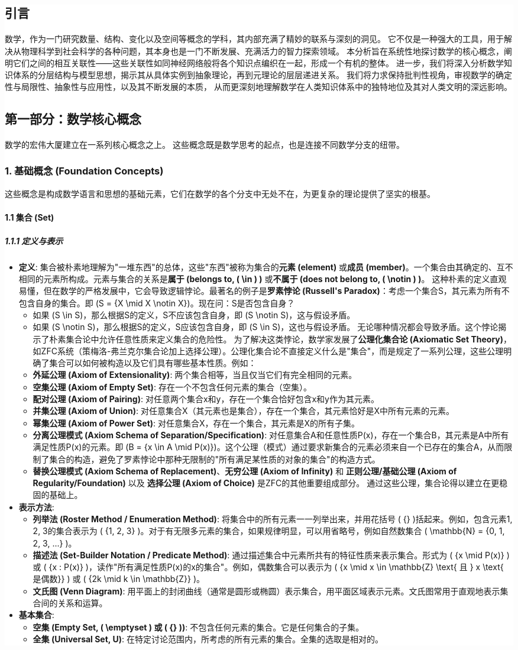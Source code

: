 ## 引言

数学，作为一门研究数量、结构、变化以及空间等概念的学科，其内部充满了精妙的联系与深刻的洞见。
它不仅是一种强大的工具，用于解决从物理科学到社会科学的各种问题，其本身也是一门不断发展、充满活力的智力探索领域。
本分析旨在系统性地探讨数学的核心概念，阐明它们之间的相互关联性——这些关联性如同神经网络般将各个知识点编织在一起，形成一个有机的整体。
进一步，我们将深入分析数学知识体系的分层结构与模型思想，揭示其从具体实例到抽象理论，再到元理论的层层递进关系。
我们将力求保持批判性视角，审视数学的确定性与局限性、抽象性与应用性，以及其不断发展的本质，
从而更深刻地理解数学在人类知识体系中的独特地位及其对人类文明的深远影响。

## 第一部分：数学核心概念

数学的宏伟大厦建立在一系列核心概念之上。
这些概念既是数学思考的起点，也是连接不同数学分支的纽带。

### 1. 基础概念 (Foundation Concepts)

这些概念是构成数学语言和思想的基础元素，它们在数学的各个分支中无处不在，为更复杂的理论提供了坚实的根基。

#### 1.1 集合 (Set)

##### 1.1.1 定义与表示

- **定义**: 集合被朴素地理解为"一堆东西"的总体，这些"东西"被称为集合的**元素 (element)** 或**成员 (member)**。一个集合由其确定的、互不相同的元素所构成。元素与集合的关系是**属于 (belongs to, \( \in \) )** 或**不属于 (does not belong to, \( \notin \) )**。
    这种朴素的定义直观易懂，但在数学的严格发展中，它会导致逻辑悖论。最著名的例子是**罗素悖论 (Russell's Paradox)**：考虑一个集合S，其元素为所有不包含自身的集合。即 \(S = \{X \mid X \notin X\}\)。现在问：S是否包含自身？
  - 如果 \(S \in S\)，那么根据S的定义，S不应该包含自身，即 \(S \notin S\)，这与假设矛盾。
  - 如果 \(S \notin S\)，那么根据S的定义，S应该包含自身，即 \(S \in S\)，这也与假设矛盾。
    无论哪种情况都会导致矛盾。这个悖论揭示了朴素集合论中允许任意性质来定义集合的危险性。
    为了解决这类悖论，数学家发展了**公理化集合论 (Axiomatic Set Theory)**，如ZFC系统（策梅洛-弗兰克尔集合论加上选择公理）。公理化集合论不直接定义什么是"集合"，而是规定了一系列公理，这些公理明确了集合可以如何被构造以及它们具有哪些基本性质。例如：
  - **外延公理 (Axiom of Extensionality)**: 两个集合相等，当且仅当它们有完全相同的元素。
  - **空集公理 (Axiom of Empty Set)**: 存在一个不包含任何元素的集合（空集）。
  - **配对公理 (Axiom of Pairing)**: 对任意两个集合x和y，存在一个集合恰好包含x和y作为其元素。
  - **并集公理 (Axiom of Union)**: 对任意集合X（其元素也是集合），存在一个集合，其元素恰好是X中所有元素的元素。
  - **幂集公理 (Axiom of Power Set)**: 对任意集合X，存在一个集合，其元素是X的所有子集。
  - **分离公理模式 (Axiom Schema of Separation/Specification)**: 对任意集合A和任意性质P(x)，存在一个集合B，其元素是A中所有满足性质P(x)的元素。即 \(B = \{x \in A \mid P(x)\}\)。这个公理（模式）通过要求新集合的元素必须来自一个已存在的集合A，从而限制了集合的构造，避免了罗素悖论中那种无限制的"所有满足某性质的对象的集合"的构造方式。
  - **替换公理模式 (Axiom Schema of Replacement)**、**无穷公理 (Axiom of Infinity)** 和 **正则公理/基础公理 (Axiom of Regularity/Foundation)** 以及 **选择公理 (Axiom of Choice)** 是ZFC的其他重要组成部分。
    通过这些公理，集合论得以建立在更稳固的基础上。
- **表示方法**:
  - **列举法 (Roster Method / Enumeration Method)**: 将集合中的所有元素一一列举出来，并用花括号 \( \{\} \)括起来。例如，包含元素1, 2, 3的集合表示为 \( \{1, 2, 3\} \)。对于有无限多元素的集合，如果规律明显，可以用省略号，例如自然数集合 \( \mathbb{N} = \{0, 1, 2, 3, ...\} \)。
  - **描述法 (Set-Builder Notation / Predicate Method)**: 通过描述集合中元素所共有的特征性质来表示集合。形式为 \( \{x \mid P(x)\} \) 或 \( \{x : P(x)\} \)，读作"所有满足性质P(x)的x的集合"。例如，偶数集合可以表示为 \( \{x \mid x \in \mathbb{Z} \text{ 且 } x \text{ 是偶数}\} \) 或 \( \{2k \mid k \in \mathbb{Z}\} \)。
  - **文氏图 (Venn Diagram)**: 用平面上的封闭曲线（通常是圆形或椭圆）表示集合，用平面区域表示元素。文氏图常用于直观地表示集合间的关系和运算。
- **基本集合**:
  - **空集 (Empty Set, \( \emptyset \) 或 \( \{\} \))**: 不包含任何元素的集合。它是任何集合的子集。
  - **全集 (Universal Set, U)**: 在特定讨论范围内，所考虑的所有元素的集合。全集的选取是相对的。
